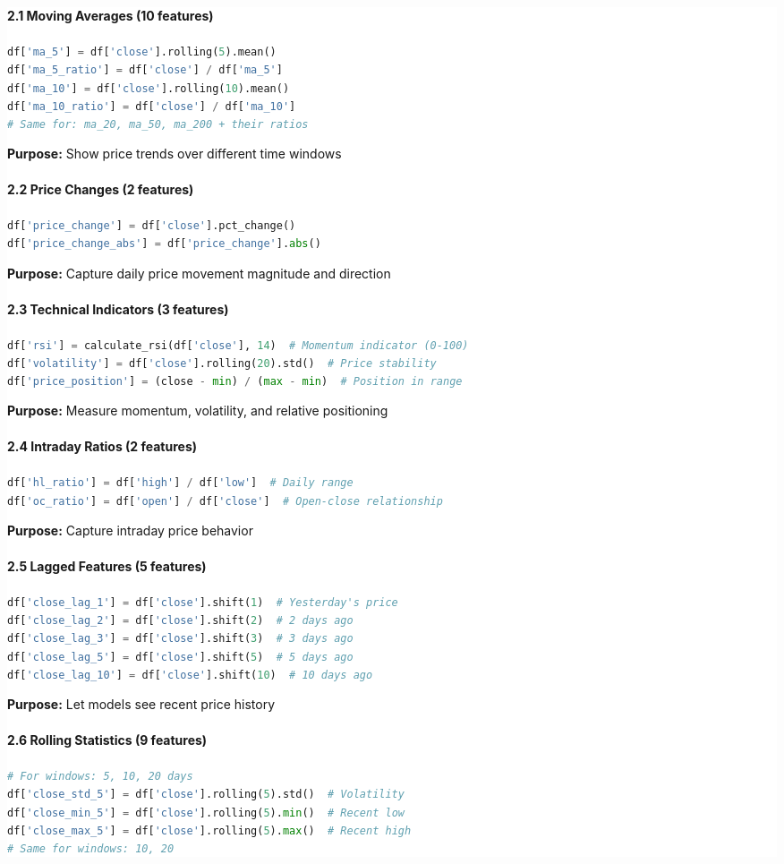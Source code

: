 #### 2.1 Moving Averages (10 features)
```python
df['ma_5'] = df['close'].rolling(5).mean()
df['ma_5_ratio'] = df['close'] / df['ma_5']
df['ma_10'] = df['close'].rolling(10).mean()
df['ma_10_ratio'] = df['close'] / df['ma_10']
# Same for: ma_20, ma_50, ma_200 + their ratios
```

**Purpose:** Show price trends over different time windows

#### 2.2 Price Changes (2 features)
```python
df['price_change'] = df['close'].pct_change()
df['price_change_abs'] = df['price_change'].abs()
```

**Purpose:** Capture daily price movement magnitude and direction

#### 2.3 Technical Indicators (3 features)
```python
df['rsi'] = calculate_rsi(df['close'], 14)  # Momentum indicator (0-100)
df['volatility'] = df['close'].rolling(20).std()  # Price stability
df['price_position'] = (close - min) / (max - min)  # Position in range
```

**Purpose:** Measure momentum, volatility, and relative positioning

#### 2.4 Intraday Ratios (2 features)
```python
df['hl_ratio'] = df['high'] / df['low']  # Daily range
df['oc_ratio'] = df['open'] / df['close']  # Open-close relationship
```

**Purpose:** Capture intraday price behavior

#### 2.5 Lagged Features (5 features)
```python
df['close_lag_1'] = df['close'].shift(1)  # Yesterday's price
df['close_lag_2'] = df['close'].shift(2)  # 2 days ago
df['close_lag_3'] = df['close'].shift(3)  # 3 days ago
df['close_lag_5'] = df['close'].shift(5)  # 5 days ago
df['close_lag_10'] = df['close'].shift(10)  # 10 days ago
```

**Purpose:** Let models see recent price history

#### 2.6 Rolling Statistics (9 features)
```python
# For windows: 5, 10, 20 days
df['close_std_5'] = df['close'].rolling(5).std()  # Volatility
df['close_min_5'] = df['close'].rolling(5).min()  # Recent low
df['close_max_5'] = df['close'].rolling(5).max()  # Recent high
# Same for windows: 10, 20
```
